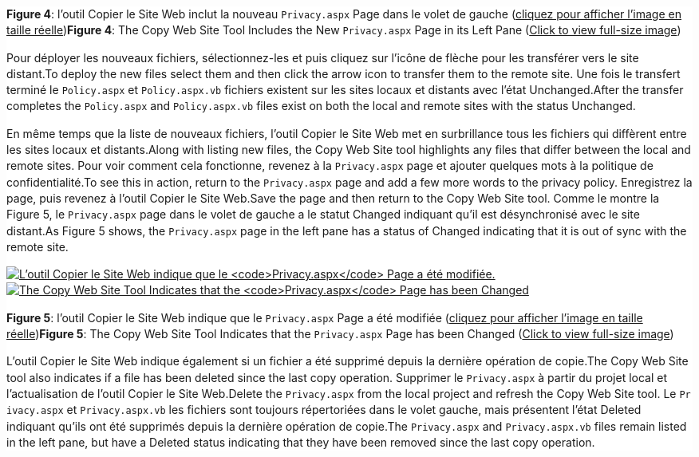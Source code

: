 <span data-ttu-id="3ccf7-156">**Figure 4**: l’outil Copier le Site Web inclut la nouveau `Privacy.aspx` Page dans le volet de gauche ([cliquez pour afficher l’image en taille réelle](deploying-your-site-using-visual-studio-vb/_static/image12.png))</span><span class="sxs-lookup"><span data-stu-id="3ccf7-156">**Figure 4**: The Copy Web Site Tool Includes the New `Privacy.aspx` Page in its Left Pane ([Click to view full-size image](deploying-your-site-using-visual-studio-vb/_static/image12.png))</span></span>


<span data-ttu-id="3ccf7-157">Pour déployer les nouveaux fichiers, sélectionnez-les et puis cliquez sur l’icône de flèche pour les transférer vers le site distant.</span><span class="sxs-lookup"><span data-stu-id="3ccf7-157">To deploy the new files select them and then click the arrow icon to transfer them to the remote site.</span></span> <span data-ttu-id="3ccf7-158">Une fois le transfert terminé le `Policy.aspx` et `Policy.aspx.vb` fichiers existent sur les sites locaux et distants avec l’état Unchanged.</span><span class="sxs-lookup"><span data-stu-id="3ccf7-158">After the transfer completes the `Policy.aspx` and `Policy.aspx.vb` files exist on both the local and remote sites with the status Unchanged.</span></span>

<span data-ttu-id="3ccf7-159">En même temps que la liste de nouveaux fichiers, l’outil Copier le Site Web met en surbrillance tous les fichiers qui diffèrent entre les sites locaux et distants.</span><span class="sxs-lookup"><span data-stu-id="3ccf7-159">Along with listing new files, the Copy Web Site tool highlights any files that differ between the local and remote sites.</span></span> <span data-ttu-id="3ccf7-160">Pour voir comment cela fonctionne, revenez à la `Privacy.aspx` page et ajouter quelques mots à la politique de confidentialité.</span><span class="sxs-lookup"><span data-stu-id="3ccf7-160">To see this in action, return to the `Privacy.aspx` page and add a few more words to the privacy policy.</span></span> <span data-ttu-id="3ccf7-161">Enregistrez la page, puis revenez à l’outil Copier le Site Web.</span><span class="sxs-lookup"><span data-stu-id="3ccf7-161">Save the page and then return to the Copy Web Site tool.</span></span> <span data-ttu-id="3ccf7-162">Comme le montre la Figure 5, le `Privacy.aspx` page dans le volet de gauche a le statut Changed indiquant qu’il est désynchronisé avec le site distant.</span><span class="sxs-lookup"><span data-stu-id="3ccf7-162">As Figure 5 shows, the `Privacy.aspx` page in the left pane has a status of Changed indicating that it is out of sync with the remote site.</span></span>


<span data-ttu-id="3ccf7-163">[![L’outil Copier le Site Web indique que le &lt;code&gt;Privacy.aspx&lt;/code&gt; Page a été modifiée.](deploying-your-site-using-visual-studio-vb/_static/image14.png)](deploying-your-site-using-visual-studio-vb/_static/image13.png)</span><span class="sxs-lookup"><span data-stu-id="3ccf7-163">[![The Copy Web Site Tool Indicates that the &lt;code&gt;Privacy.aspx&lt;/code&gt; Page has been Changed](deploying-your-site-using-visual-studio-vb/_static/image14.png)](deploying-your-site-using-visual-studio-vb/_static/image13.png)</span></span>

<span data-ttu-id="3ccf7-164">**Figure 5**: l’outil Copier le Site Web indique que le `Privacy.aspx` Page a été modifiée ([cliquez pour afficher l’image en taille réelle](deploying-your-site-using-visual-studio-vb/_static/image15.png))</span><span class="sxs-lookup"><span data-stu-id="3ccf7-164">**Figure 5**: The Copy Web Site Tool Indicates that the `Privacy.aspx` Page has been Changed ([Click to view full-size image](deploying-your-site-using-visual-studio-vb/_static/image15.png))</span></span>


<span data-ttu-id="3ccf7-165">L’outil Copier le Site Web indique également si un fichier a été supprimé depuis la dernière opération de copie.</span><span class="sxs-lookup"><span data-stu-id="3ccf7-165">The Copy Web Site tool also indicates if a file has been deleted since the last copy operation.</span></span> <span data-ttu-id="3ccf7-166">Supprimer le `Privacy.aspx` à partir du projet local et l’actualisation de l’outil Copier le Site Web.</span><span class="sxs-lookup"><span data-stu-id="3ccf7-166">Delete the `Privacy.aspx` from the local project and refresh the Copy Web Site tool.</span></span> <span data-ttu-id="3ccf7-167">Le `Privacy.aspx` et `Privacy.aspx.vb` les fichiers sont toujours répertoriées dans le volet gauche, mais présentent l’état Deleted indiquant qu’ils ont été supprimés depuis la dernière opération de copie.</span><span class="sxs-lookup"><span data-stu-id="3ccf7-167">The `Privacy.aspx` and `Privacy.aspx.vb` files remain listed in the left pane, but have a Deleted status indicating that they have been removed since the last copy operation.</span></span>
